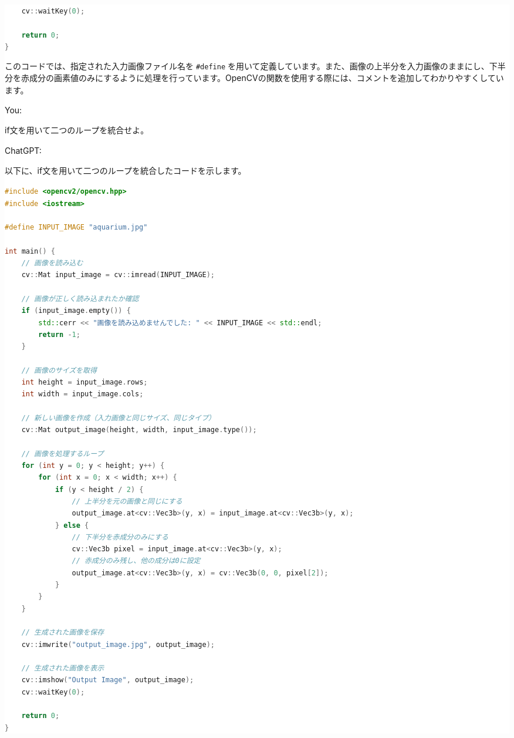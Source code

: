 ```cpp
    cv::waitKey(0);

    return 0;
}
```
このコードでは、指定された入力画像ファイル名を `#define` を用いて定義しています。また、画像の上半分を入力画像のままにし、下半分を赤成分の画素値のみにするように処理を行っています。OpenCVの関数を使用する際には、コメントを追加してわかりやすくしています。

You: 

if文を用いて二つのループを統合せよ。

ChatGPT: 

以下に、if文を用いて二つのループを統合したコードを示します。


```cpp
#include <opencv2/opencv.hpp>
#include <iostream>

#define INPUT_IMAGE "aquarium.jpg"

int main() {
    // 画像を読み込む
    cv::Mat input_image = cv::imread(INPUT_IMAGE);

    // 画像が正しく読み込まれたか確認
    if (input_image.empty()) {
        std::cerr << "画像を読み込めませんでした: " << INPUT_IMAGE << std::endl;
        return -1;
    }

    // 画像のサイズを取得
    int height = input_image.rows;
    int width = input_image.cols;

    // 新しい画像を作成（入力画像と同じサイズ、同じタイプ）
    cv::Mat output_image(height, width, input_image.type());

    // 画像を処理するループ
    for (int y = 0; y < height; y++) {
        for (int x = 0; x < width; x++) {
            if (y < height / 2) {
                // 上半分を元の画像と同じにする
                output_image.at<cv::Vec3b>(y, x) = input_image.at<cv::Vec3b>(y, x);
            } else {
                // 下半分を赤成分のみにする
                cv::Vec3b pixel = input_image.at<cv::Vec3b>(y, x);
                // 赤成分のみ残し、他の成分は0に設定
                output_image.at<cv::Vec3b>(y, x) = cv::Vec3b(0, 0, pixel[2]);
            }
        }
    }

    // 生成された画像を保存
    cv::imwrite("output_image.jpg", output_image);

    // 生成された画像を表示
    cv::imshow("Output Image", output_image);
    cv::waitKey(0);

    return 0;
}
```
